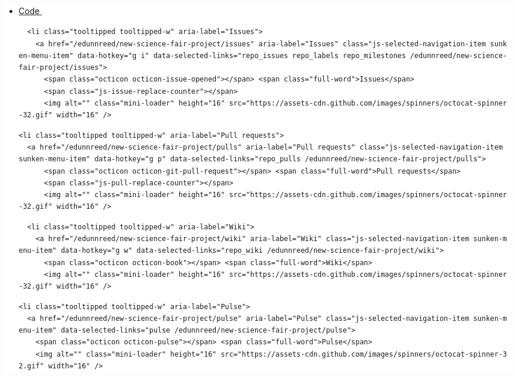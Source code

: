 <nav class="sunken-menu repo-nav js-repo-nav js-sidenav-container-pjax js-octicon-loaders"
     role="navigation"
     data-pjax="#js-repo-pjax-container"
     data-issue-count-url="/edunnreed/new-science-fair-project/issues/counts">
  <ul class="sunken-menu-group">
    <li class="tooltipped tooltipped-w" aria-label="Code">
      <a href="/edunnreed/new-science-fair-project/tree/patch-6" aria-label="Code" aria-selected="true" class="js-selected-navigation-item selected sunken-menu-item" data-hotkey="g c" data-selected-links="repo_source repo_downloads repo_commits repo_releases repo_tags repo_branches /edunnreed/new-science-fair-project/tree/patch-6">
        <span class="octicon octicon-code"></span> <span class="full-word">Code</span>
        <img alt="" class="mini-loader" height="16" src="https://assets-cdn.github.com/images/spinners/octocat-spinner-32.gif" width="16" />
</a>    </li>

      <li class="tooltipped tooltipped-w" aria-label="Issues">
        <a href="/edunnreed/new-science-fair-project/issues" aria-label="Issues" class="js-selected-navigation-item sunken-menu-item" data-hotkey="g i" data-selected-links="repo_issues repo_labels repo_milestones /edunnreed/new-science-fair-project/issues">
          <span class="octicon octicon-issue-opened"></span> <span class="full-word">Issues</span>
          <span class="js-issue-replace-counter"></span>
          <img alt="" class="mini-loader" height="16" src="https://assets-cdn.github.com/images/spinners/octocat-spinner-32.gif" width="16" />
</a>      </li>

    <li class="tooltipped tooltipped-w" aria-label="Pull requests">
      <a href="/edunnreed/new-science-fair-project/pulls" aria-label="Pull requests" class="js-selected-navigation-item sunken-menu-item" data-hotkey="g p" data-selected-links="repo_pulls /edunnreed/new-science-fair-project/pulls">
          <span class="octicon octicon-git-pull-request"></span> <span class="full-word">Pull requests</span>
          <span class="js-pull-replace-counter"></span>
          <img alt="" class="mini-loader" height="16" src="https://assets-cdn.github.com/images/spinners/octocat-spinner-32.gif" width="16" />
</a>    </li>

      <li class="tooltipped tooltipped-w" aria-label="Wiki">
        <a href="/edunnreed/new-science-fair-project/wiki" aria-label="Wiki" class="js-selected-navigation-item sunken-menu-item" data-hotkey="g w" data-selected-links="repo_wiki /edunnreed/new-science-fair-project/wiki">
          <span class="octicon octicon-book"></span> <span class="full-word">Wiki</span>
          <img alt="" class="mini-loader" height="16" src="https://assets-cdn.github.com/images/spinners/octocat-spinner-32.gif" width="16" />
</a>      </li>
  </ul>
  <div class="sunken-menu-separator"></div>
  <ul class="sunken-menu-group">

    <li class="tooltipped tooltipped-w" aria-label="Pulse">
      <a href="/edunnreed/new-science-fair-project/pulse" aria-label="Pulse" class="js-selected-navigation-item sunken-menu-item" data-selected-links="pulse /edunnreed/new-science-fair-project/pulse">
        <span class="octicon octicon-pulse"></span> <span class="full-word">Pulse</span>
        <img alt="" class="mini-loader" height="16" src="https://assets-cdn.github.com/images/spinners/octocat-spinner-32.gif" width="16" />
</a>    </li>
